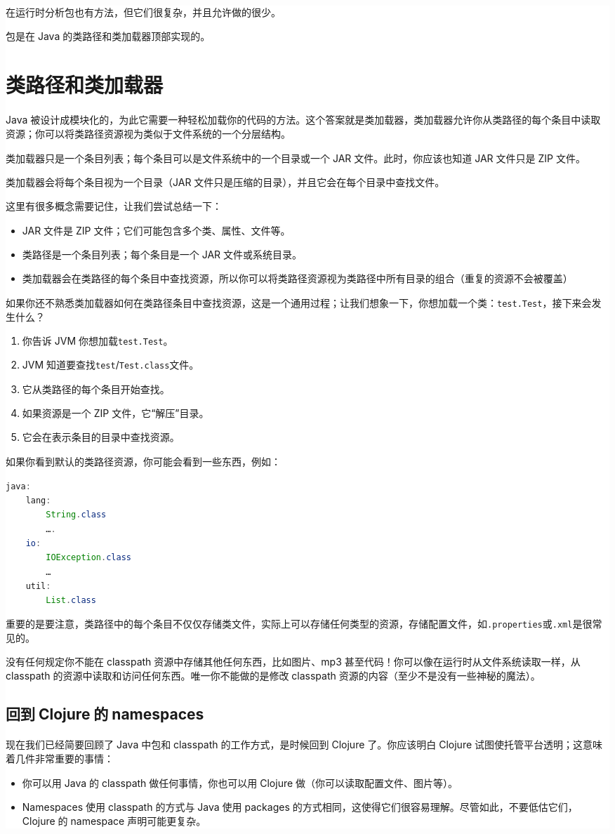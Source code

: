 在运行时分析包也有方法，但它们很复杂，并且允许做的很少。

包是在 Java 的类路径和类加载器顶部实现的。

# 类路径和类加载器

Java 被设计成模块化的，为此它需要一种轻松加载你的代码的方法。这个答案就是类加载器，类加载器允许你从类路径的每个条目中读取资源；你可以将类路径资源视为类似于文件系统的一个分层结构。

类加载器只是一个条目列表；每个条目可以是文件系统中的一个目录或一个 JAR 文件。此时，你应该也知道 JAR 文件只是 ZIP 文件。

类加载器会将每个条目视为一个目录（JAR 文件只是压缩的目录），并且它会在每个目录中查找文件。

这里有很多概念需要记住，让我们尝试总结一下：

+   JAR 文件是 ZIP 文件；它们可能包含多个类、属性、文件等。

+   类路径是一个条目列表；每个条目是一个 JAR 文件或系统目录。

+   类加载器会在类路径的每个条目中查找资源，所以你可以将类路径资源视为类路径中所有目录的组合（重复的资源不会被覆盖）

如果你还不熟悉类加载器如何在类路径条目中查找资源，这是一个通用过程；让我们想象一下，你想加载一个类：`test.Test`，接下来会发生什么？

1.  你告诉 JVM 你想加载`test.Test`。

1.  JVM 知道要查找`test`/`Test.class`文件。

1.  它从类路径的每个条目开始查找。

1.  如果资源是一个 ZIP 文件，它“解压”目录。

1.  它会在表示条目的目录中查找资源。

如果你看到默认的类路径资源，你可能会看到一些东西，例如：

```java
java:
    lang:
        String.class
        ….
    io:
        IOException.class
        …
    util:
        List.class
```

重要的是要注意，类路径中的每个条目不仅仅存储类文件，实际上可以存储任何类型的资源，存储配置文件，如`.properties`或`.xml`是很常见的。

没有任何规定你不能在 classpath 资源中存储其他任何东西，比如图片、mp3 甚至代码！你可以像在运行时从文件系统读取一样，从 classpath 的资源中读取和访问任何东西。唯一你不能做的是修改 classpath 资源的内容（至少不是没有一些神秘的魔法）。

## 回到 Clojure 的 namespaces

现在我们已经简要回顾了 Java 中包和 classpath 的工作方式，是时候回到 Clojure 了。你应该明白 Clojure 试图使托管平台透明；这意味着几件非常重要的事情：

+   你可以用 Java 的 classpath 做任何事情，你也可以用 Clojure 做（你可以读取配置文件、图片等）。

+   Namespaces 使用 classpath 的方式与 Java 使用 packages 的方式相同，这使得它们很容易理解。尽管如此，不要低估它们，Clojure 的 namespace 声明可能更复杂。
